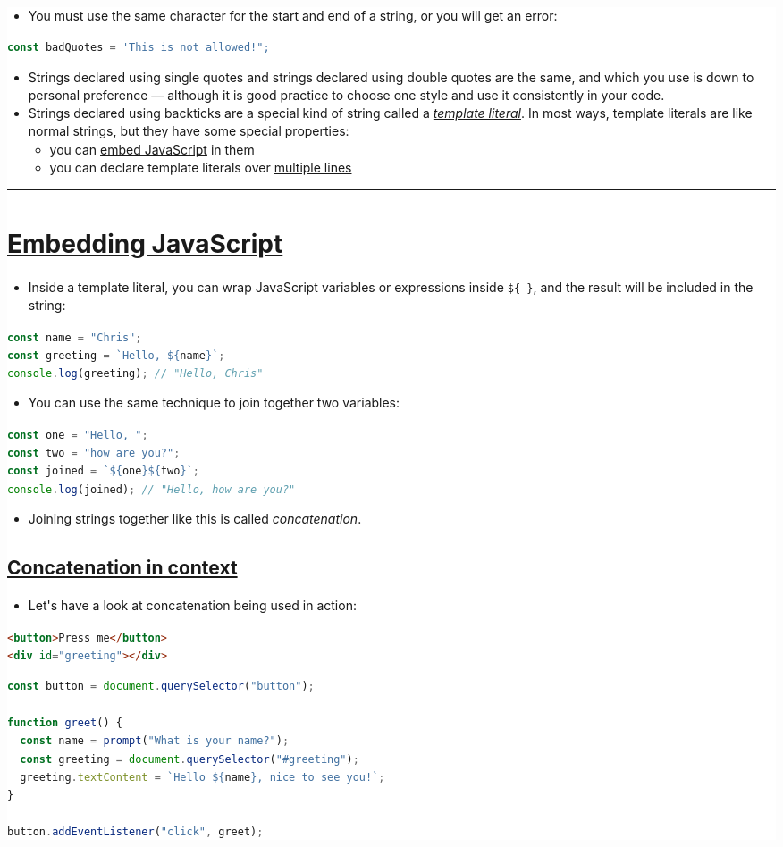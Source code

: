 - You must use the same character for the start and end of a string, or you will get an error:

```js
const badQuotes = 'This is not allowed!";
```

- Strings declared using single quotes and strings declared using double quotes are the same, and which you use is down to personal preference — although it is good practice to choose one style and use it consistently in your code.
- Strings declared using backticks are a special kind of string called a [_template literal_](https://developer.mozilla.org/en-US/docs/Web/JavaScript/Reference/Template_literals). In most ways, template literals are like normal strings, but they have some special properties:
	- you can [embed JavaScript](https://developer.mozilla.org/en-US/docs/Learn_web_development/Core/Scripting/Strings#embedding_javascript) in them
	- you can declare template literals over [multiple lines](https://developer.mozilla.org/en-US/docs/Learn_web_development/Core/Scripting/Strings#multiline_strings)

---
# [Embedding JavaScript](https://developer.mozilla.org/en-US/docs/Learn_web_development/Core/Scripting/Strings#embedding_javascript)

- Inside a template literal, you can wrap JavaScript variables or expressions inside `${ }`, and the result will be included in the string:

```js
const name = "Chris";
const greeting = `Hello, ${name}`;
console.log(greeting); // "Hello, Chris"
```

- You can use the same technique to join together two variables:

```js
const one = "Hello, ";
const two = "how are you?";
const joined = `${one}${two}`;
console.log(joined); // "Hello, how are you?"
```

- Joining strings together like this is called _concatenation_.

## [Concatenation in context](https://developer.mozilla.org/en-US/docs/Learn_web_development/Core/Scripting/Strings#concatenation_in_context)

- Let's have a look at concatenation being used in action:

```html
<button>Press me</button>
<div id="greeting"></div>
```

```js
const button = document.querySelector("button");

function greet() {
  const name = prompt("What is your name?");
  const greeting = document.querySelector("#greeting");
  greeting.textContent = `Hello ${name}, nice to see you!`;
}

button.addEventListener("click", greet);
```
